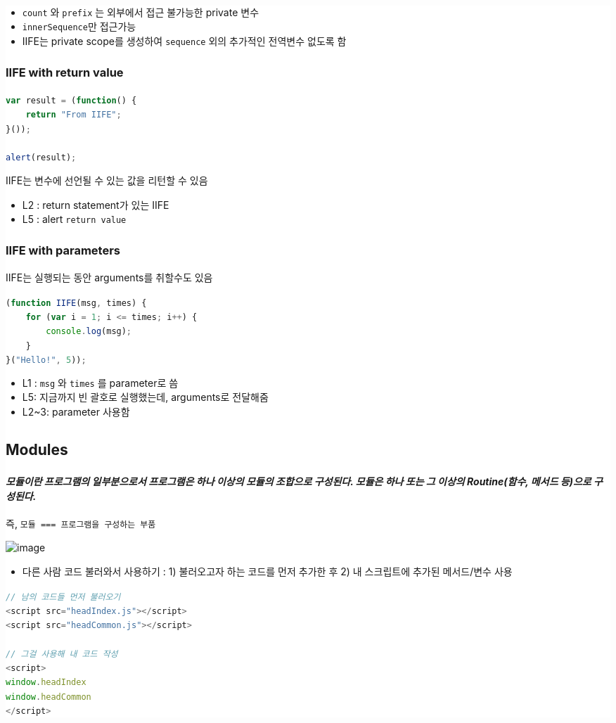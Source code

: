 - `count` 와 `prefix` 는 외부에서 접근 불가능한 private 변수
- `innerSequence`만 접근가능
- IIFE는 private scope를 생성하여 `sequence` 외의 추가적인 전역변수 없도록 함

### **IIFE with return value**

```js
var result = (function() {
    return "From IIFE";
}());

alert(result);
```

IIFE는 변수에 선언될 수 있는 값을 리턴할 수 있음

- L2 : return statement가 있는 IIFE
- L5 : alert `return value `

### **IIFE with parameters**

IIFE는 실행되는 동안 arguments를 취할수도 있음

```js
(function IIFE(msg, times) {
    for (var i = 1; i <= times; i++) {
        console.log(msg);
    }
}("Hello!", 5));
```

- L1 : `msg` 와 `times` 를 parameter로 씀
- L5: 지금까지 빈 괄호로 실행했는데, arguments로 전달해줌
- L2~3: parameter 사용함



## **Modules**

#### *모듈이란 프로그램의 일부분으로서 프로그램은 하나 이상의 모듈의 조합으로 구성된다. 모듈은 하나 또는 그 이상의 Routine(함수, 메서드 등)으로 구성된다.*

즉, `모듈 === 프로그램을 구성하는 부품`



![image](https://user-images.githubusercontent.com/40848630/51867176-21265800-238e-11e9-904e-ae2a72faa6a3.png)



- 다른 사람 코드 불러와서 사용하기 : 1) 불러오고자 하는 코드를 먼저 추가한 후 2) 내 스크립트에 추가된 메서드/변수 사용 

```js
// 남의 코드들 먼저 불러오기
<script src="headIndex.js"></script>
<script src="headCommon.js"></script>

// 그걸 사용해 내 코드 작성
<script>
window.headIndex
window.headCommon
</script>
```
